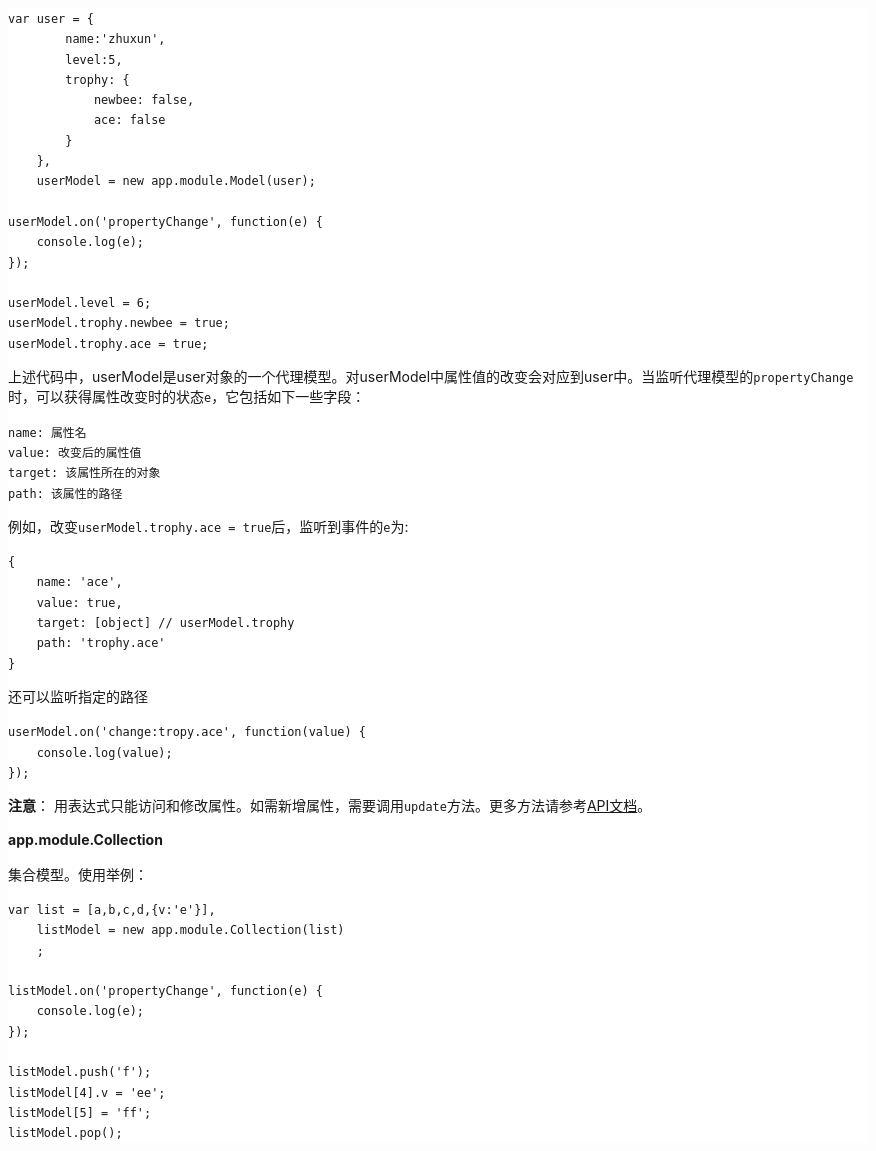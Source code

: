 	var user = {
			name:'zhuxun', 
			level:5,
			trophy: {
				newbee: false,
				ace: false
			}
		},
		userModel = new app.module.Model(user);

	userModel.on('propertyChange', function(e) {
		console.log(e);
	});

	userModel.level = 6;
	userModel.trophy.newbee = true;
	userModel.trophy.ace = true;

上述代码中，userModel是user对象的一个代理模型。对userModel中属性值的改变会对应到user中。当监听代理模型的`propertyChange`时，可以获得属性改变时的状态`e`，它包括如下一些字段：

	name: 属性名
	value: 改变后的属性值
	target: 该属性所在的对象
	path: 该属性的路径

例如，改变`userModel.trophy.ace = true`后，监听到事件的`e`为:

	{
		name: 'ace',
		value: true,
		target: [object] // userModel.trophy
		path: 'trophy.ace'
	}

还可以监听指定的路径
	
	userModel.on('change:tropy.ace', function(value) {
		console.log(value);
	});

**注意**： 用表达式只能访问和修改属性。如需新增属性，需要调用`update`方法。更多方法请参考[API文档](api.md)。

**app.module.Collection**

集合模型。使用举例：

	var list = [a,b,c,d,{v:'e'}],
		listModel = new app.module.Collection(list)
		;

	listModel.on('propertyChange', function(e) {
		console.log(e);
	});

	listModel.push('f');
	listModel[4].v = 'ee';
	listModel[5] = 'ff';
	listModel.pop(); 
